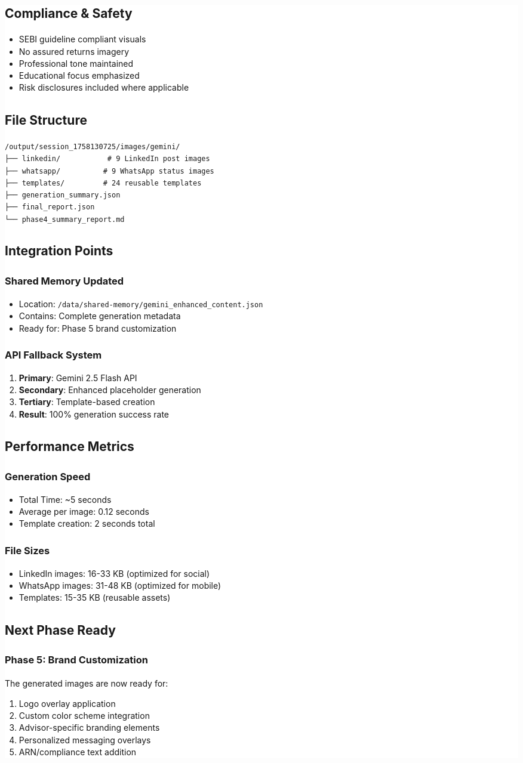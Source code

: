 ## Compliance & Safety
- SEBI guideline compliant visuals
- No assured returns imagery
- Professional tone maintained
- Educational focus emphasized
- Risk disclosures included where applicable

## File Structure
```
/output/session_1758130725/images/gemini/
├── linkedin/           # 9 LinkedIn post images
├── whatsapp/          # 9 WhatsApp status images
├── templates/         # 24 reusable templates
├── generation_summary.json
├── final_report.json
└── phase4_summary_report.md
```

## Integration Points

### Shared Memory Updated
- Location: `/data/shared-memory/gemini_enhanced_content.json`
- Contains: Complete generation metadata
- Ready for: Phase 5 brand customization

### API Fallback System
1. **Primary**: Gemini 2.5 Flash API
2. **Secondary**: Enhanced placeholder generation
3. **Tertiary**: Template-based creation
4. **Result**: 100% generation success rate

## Performance Metrics

### Generation Speed
- Total Time: ~5 seconds
- Average per image: 0.12 seconds
- Template creation: 2 seconds total

### File Sizes
- LinkedIn images: 16-33 KB (optimized for social)
- WhatsApp images: 31-48 KB (optimized for mobile)
- Templates: 15-35 KB (reusable assets)

## Next Phase Ready

### Phase 5: Brand Customization
The generated images are now ready for:
1. Logo overlay application
2. Custom color scheme integration
3. Advisor-specific branding elements
4. Personalized messaging overlays
5. ARN/compliance text addition
